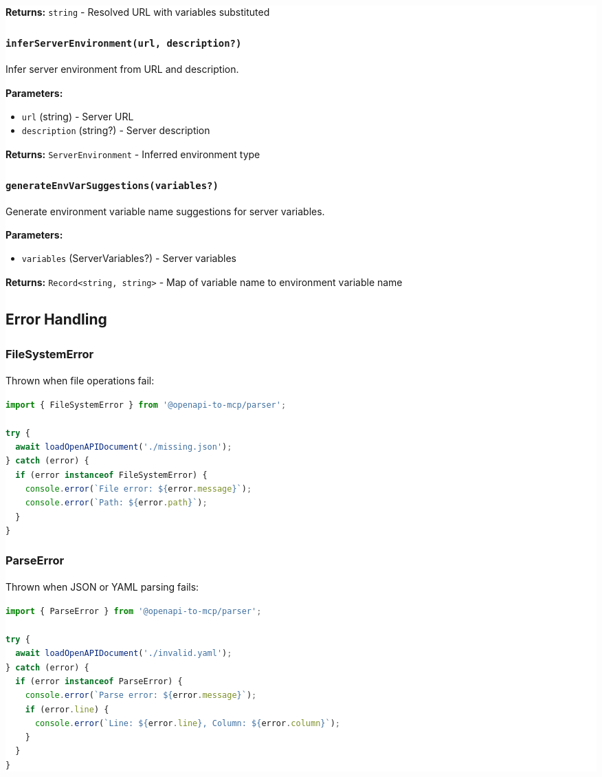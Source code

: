 **Returns:** `string` - Resolved URL with variables substituted

### `inferServerEnvironment(url, description?)`

Infer server environment from URL and description.

**Parameters:**
- `url` (string) - Server URL
- `description` (string?) - Server description

**Returns:** `ServerEnvironment` - Inferred environment type

### `generateEnvVarSuggestions(variables?)`

Generate environment variable name suggestions for server variables.

**Parameters:**
- `variables` (ServerVariables?) - Server variables

**Returns:** `Record<string, string>` - Map of variable name to environment variable name

## Error Handling

### FileSystemError

Thrown when file operations fail:

```typescript
import { FileSystemError } from '@openapi-to-mcp/parser';

try {
  await loadOpenAPIDocument('./missing.json');
} catch (error) {
  if (error instanceof FileSystemError) {
    console.error(`File error: ${error.message}`);
    console.error(`Path: ${error.path}`);
  }
}
```

### ParseError

Thrown when JSON or YAML parsing fails:

```typescript
import { ParseError } from '@openapi-to-mcp/parser';

try {
  await loadOpenAPIDocument('./invalid.yaml');
} catch (error) {
  if (error instanceof ParseError) {
    console.error(`Parse error: ${error.message}`);
    if (error.line) {
      console.error(`Line: ${error.line}, Column: ${error.column}`);
    }
  }
}
```
